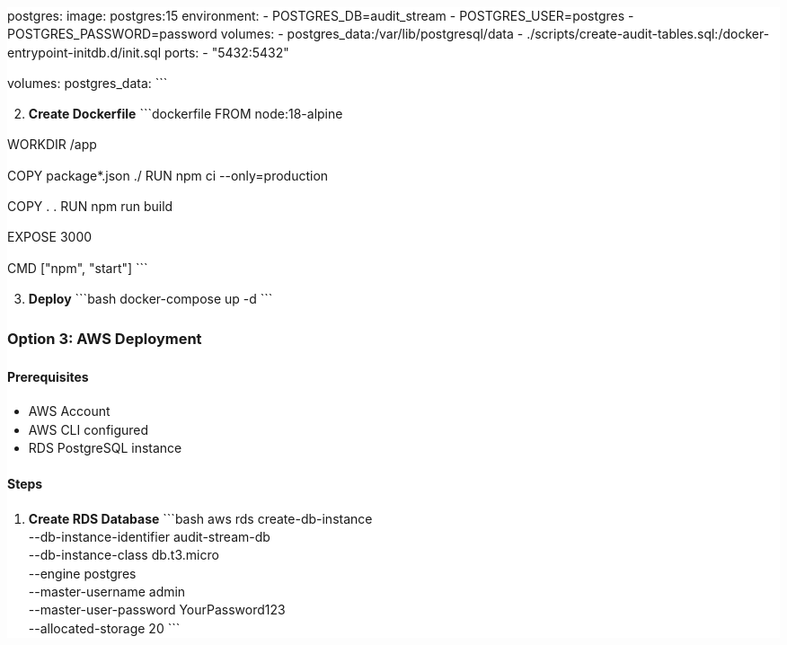   postgres:
    image: postgres:15
    environment:
      - POSTGRES_DB=audit_stream
      - POSTGRES_USER=postgres
      - POSTGRES_PASSWORD=password
    volumes:
      - postgres_data:/var/lib/postgresql/data
      - ./scripts/create-audit-tables.sql:/docker-entrypoint-initdb.d/init.sql
    ports:
      - "5432:5432"

volumes:
  postgres_data:
\`\`\`

2. **Create Dockerfile**
\`\`\`dockerfile
FROM node:18-alpine

WORKDIR /app

COPY package*.json ./
RUN npm ci --only=production

COPY . .
RUN npm run build

EXPOSE 3000

CMD ["npm", "start"]
\`\`\`

3. **Deploy**
\`\`\`bash
docker-compose up -d
\`\`\`

### Option 3: AWS Deployment

#### Prerequisites
- AWS Account
- AWS CLI configured
- RDS PostgreSQL instance

#### Steps

1. **Create RDS Database**
\`\`\`bash
aws rds create-db-instance \
  --db-instance-identifier audit-stream-db \
  --db-instance-class db.t3.micro \
  --engine postgres \
  --master-username admin \
  --master-user-password YourPassword123 \
  --allocated-storage 20
\`\`\`
